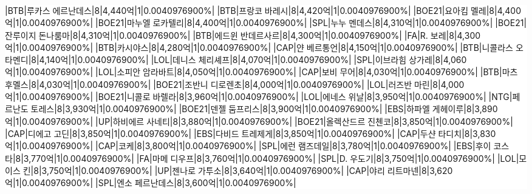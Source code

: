 |BTB|루카스 에르난데스|8|4,440억|1|0.0040976900%|
|BTB|프랑코 바레시|8|4,420억|1|0.0040976900%|
|BOE21|요아킴 멜레|8|4,400억|1|0.0040976900%|
|BOE21|마누엘 로카텔리|8|4,400억|1|0.0040976900%|
|SPL|누누 멘데스|8|4,310억|1|0.0040976900%|
|BOE21|잔루이지 돈나룸마|8|4,310억|1|0.0040976900%|
|BTB|에드윈 반데르사르|8|4,300억|1|0.0040976900%|
|FA|R. 보레|8|4,300억|1|0.0040976900%|
|BTB|카시야스|8|4,280억|1|0.0040976900%|
|CAP|얀 베르통언|8|4,150억|1|0.0040976900%|
|BTB|니콜라스 오타멘디|8|4,140억|1|0.0040976900%|
|LOL|데니스 체리셰프|8|4,070억|1|0.0040976900%|
|SPL|이브라힘 상가레|8|4,060억|1|0.0040976900%|
|LOL|소피안 암라바트|8|4,050억|1|0.0040976900%|
|CAP|보비 무어|8|4,030억|1|0.0040976900%|
|BTB|마츠 후멜스|8|4,030억|1|0.0040976900%|
|BOE21|조반니 디로렌초|8|4,000억|1|0.0040976900%|
|LOL|러즈반 마린|8|4,000억|1|0.0040976900%|
|BOE21|니콜로 바렐라|8|3,960억|1|0.0040976900%|
|LOL|에네스 위날|8|3,950억|1|0.0040976900%|
|NTG|페르난도 토레스|8|3,930억|1|0.0040976900%|
|BOE21|덴젤 둠프리스|8|3,900억|1|0.0040976900%|
|EBS|하파엘 게헤이루|8|3,890억|1|0.0040976900%|
|UP|하비에르 사네티|8|3,880억|1|0.0040976900%|
|BOE21|올렉산드르 진첸코|8|3,850억|1|0.0040976900%|
|CAP|디에고 고딘|8|3,850억|1|0.0040976900%|
|EBS|다비드 트레제게|8|3,850억|1|0.0040976900%|
|CAP|두샨 타디치|8|3,830억|1|0.0040976900%|
|CAP|코케|8|3,800억|1|0.0040976900%|
|SPL|에런 램즈데일|8|3,780억|1|0.0040976900%|
|EBS|후이 코스타|8|3,770억|1|0.0040976900%|
|FA|마메 디우프|8|3,760억|1|0.0040976900%|
|SPL|D. 우도기|8|3,750억|1|0.0040976900%|
|LOL|모이스 킨|8|3,750억|1|0.0040976900%|
|UP|젠나로 가투소|8|3,640억|1|0.0040976900%|
|CAP|야리 리트마넨|8|3,620억|1|0.0040976900%|
|SPL|엔소 페르난데스|8|3,600억|1|0.0040976900%|